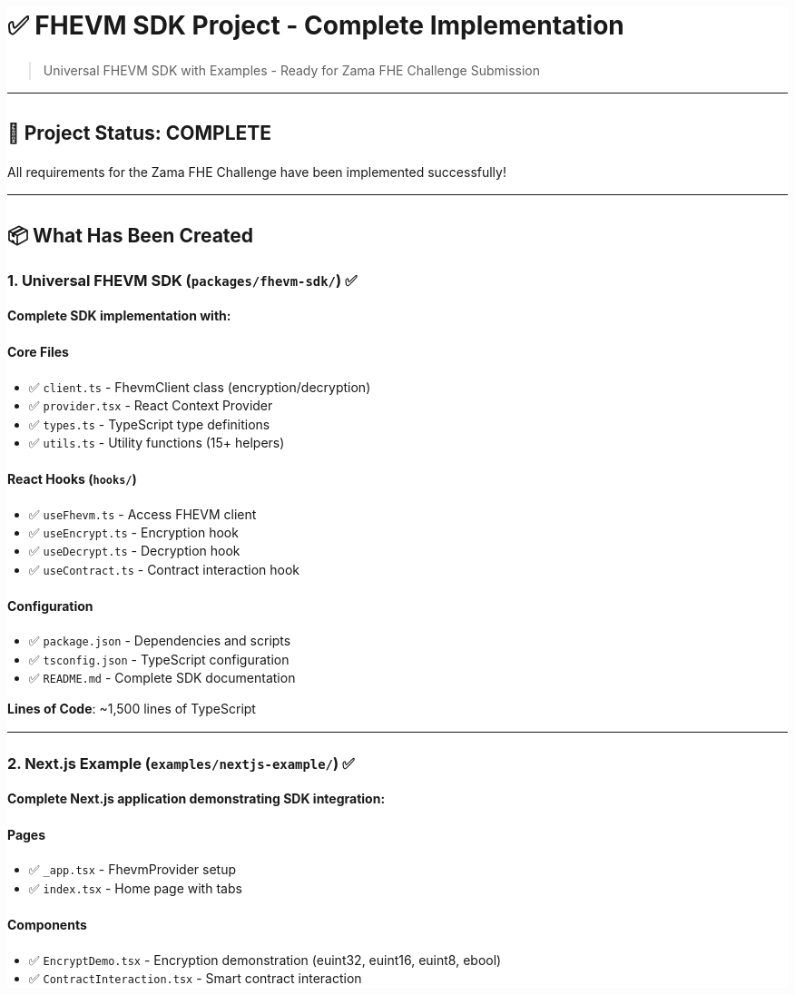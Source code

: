 # ✅ FHEVM SDK Project - Complete Implementation

> Universal FHEVM SDK with Examples - Ready for Zama FHE Challenge Submission

---

## 🎉 Project Status: COMPLETE

All requirements for the Zama FHE Challenge have been implemented successfully!

---

## 📦 What Has Been Created

### 1. Universal FHEVM SDK (`packages/fhevm-sdk/`) ✅

**Complete SDK implementation with:**

#### Core Files
- ✅ `client.ts` - FhevmClient class (encryption/decryption)
- ✅ `provider.tsx` - React Context Provider
- ✅ `types.ts` - TypeScript type definitions
- ✅ `utils.ts` - Utility functions (15+ helpers)

#### React Hooks (`hooks/`)
- ✅ `useFhevm.ts` - Access FHEVM client
- ✅ `useEncrypt.ts` - Encryption hook
- ✅ `useDecrypt.ts` - Decryption hook
- ✅ `useContract.ts` - Contract interaction hook

#### Configuration
- ✅ `package.json` - Dependencies and scripts
- ✅ `tsconfig.json` - TypeScript configuration
- ✅ `README.md` - Complete SDK documentation

**Lines of Code**: ~1,500 lines of TypeScript

---

### 2. Next.js Example (`examples/nextjs-example/`) ✅

**Complete Next.js application demonstrating SDK integration:**

#### Pages
- ✅ `_app.tsx` - FhevmProvider setup
- ✅ `index.tsx` - Home page with tabs

#### Components
- ✅ `EncryptDemo.tsx` - Encryption demonstration (euint32, euint16, euint8, ebool)
- ✅ `ContractInteraction.tsx` - Smart contract interaction
